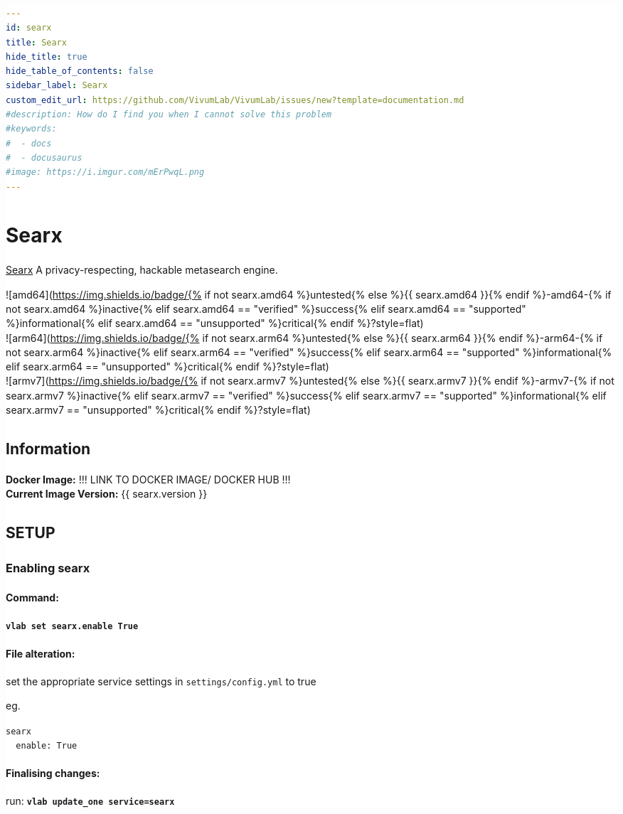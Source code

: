 ```yaml
---
id: searx
title: Searx
hide_title: true
hide_table_of_contents: false
sidebar_label: Searx
custom_edit_url: https://github.com/VivumLab/VivumLab/issues/new?template=documentation.md
#description: How do I find you when I cannot solve this problem
#keywords:
#  - docs
#  - docusaurus
#image: https://i.imgur.com/mErPwqL.png
---
```


# Searx

[Searx](https://github.com/asciimoo/searx/) A privacy-respecting, hackable metasearch engine.

![amd64](https://img.shields.io/badge/{% if not searx.amd64 %}untested{% else %}{{ searx.amd64 }}{% endif %}-amd64-{% if not searx.amd64 %}inactive{% elif searx.amd64 == "verified" %}success{% elif searx.amd64 == "supported" %}informational{% elif searx.amd64 == "unsupported" %}critical{% endif %}?style=flat) <br>
![arm64](https://img.shields.io/badge/{% if not searx.arm64 %}untested{% else %}{{ searx.arm64 }}{% endif %}-arm64-{% if not searx.arm64 %}inactive{% elif searx.arm64 == "verified" %}success{% elif searx.arm64 == "supported" %}informational{% elif searx.arm64 == "unsupported" %}critical{% endif %}?style=flat) <br>
![armv7](https://img.shields.io/badge/{% if not searx.armv7 %}untested{% else %}{{ searx.armv7 }}{% endif %}-armv7-{% if not searx.armv7 %}inactive{% elif searx.armv7 == "verified" %}success{% elif searx.armv7 == "supported" %}informational{% elif searx.armv7 == "unsupported" %}critical{% endif %}?style=flat) <br>

## Information


**Docker Image:** !!! LINK TO DOCKER IMAGE/ DOCKER HUB !!! <br>
**Current Image Version:** {{ searx.version }}

## SETUP

### Enabling searx

#### Command:

**`vlab set searx.enable True`**

#### File alteration:

set the appropriate service settings in `settings/config.yml` to true

eg.
```
searx
  enable: True
```

#### Finalising changes:

run: **`vlab update_one service=searx`**
